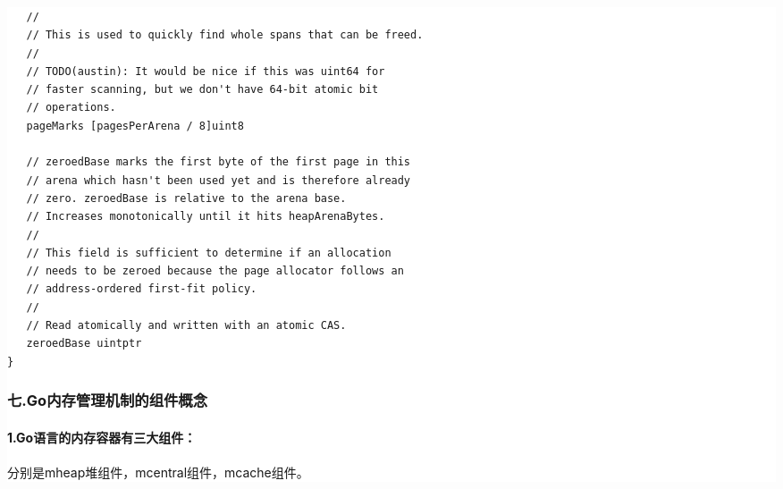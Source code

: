 ```
   //
   // This is used to quickly find whole spans that can be freed.
   //
   // TODO(austin): It would be nice if this was uint64 for
   // faster scanning, but we don't have 64-bit atomic bit
   // operations.
   pageMarks [pagesPerArena / 8]uint8

   // zeroedBase marks the first byte of the first page in this
   // arena which hasn't been used yet and is therefore already
   // zero. zeroedBase is relative to the arena base.
   // Increases monotonically until it hits heapArenaBytes.
   //
   // This field is sufficient to determine if an allocation
   // needs to be zeroed because the page allocator follows an
   // address-ordered first-fit policy.
   //
   // Read atomically and written with an atomic CAS.
   zeroedBase uintptr
}
```





### 七.Go内存管理机制的组件概念

#### 1.Go语言的内存容器有三大组件：

分别是mheap堆组件，mcentral组件，mcache组件。
